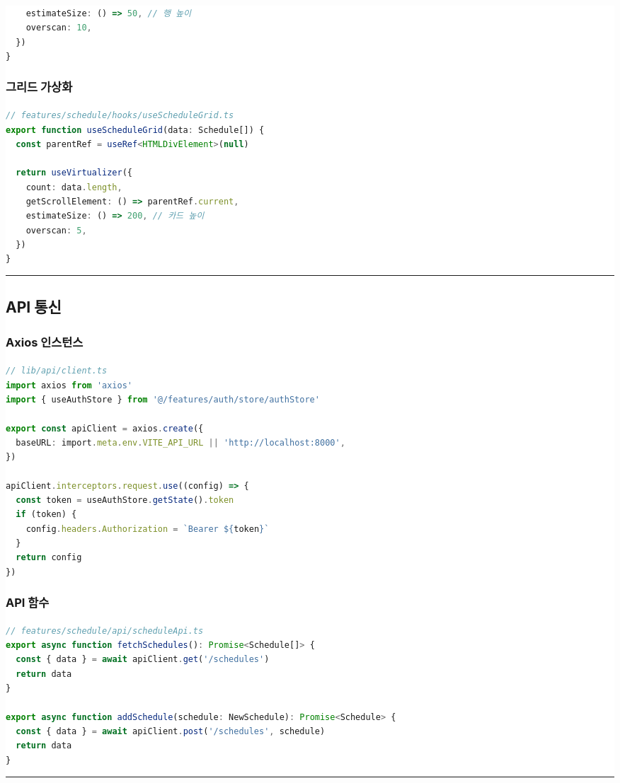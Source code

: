 ```typescript
    estimateSize: () => 50, // 행 높이
    overscan: 10,
  })
}
```

### 그리드 가상화
```typescript
// features/schedule/hooks/useScheduleGrid.ts
export function useScheduleGrid(data: Schedule[]) {
  const parentRef = useRef<HTMLDivElement>(null)

  return useVirtualizer({
    count: data.length,
    getScrollElement: () => parentRef.current,
    estimateSize: () => 200, // 카드 높이
    overscan: 5,
  })
}
```

---

## API 통신

### Axios 인스턴스
```typescript
// lib/api/client.ts
import axios from 'axios'
import { useAuthStore } from '@/features/auth/store/authStore'

export const apiClient = axios.create({
  baseURL: import.meta.env.VITE_API_URL || 'http://localhost:8000',
})

apiClient.interceptors.request.use((config) => {
  const token = useAuthStore.getState().token
  if (token) {
    config.headers.Authorization = `Bearer ${token}`
  }
  return config
})
```

### API 함수
```typescript
// features/schedule/api/scheduleApi.ts
export async function fetchSchedules(): Promise<Schedule[]> {
  const { data } = await apiClient.get('/schedules')
  return data
}

export async function addSchedule(schedule: NewSchedule): Promise<Schedule> {
  const { data } = await apiClient.post('/schedules', schedule)
  return data
}
```

---